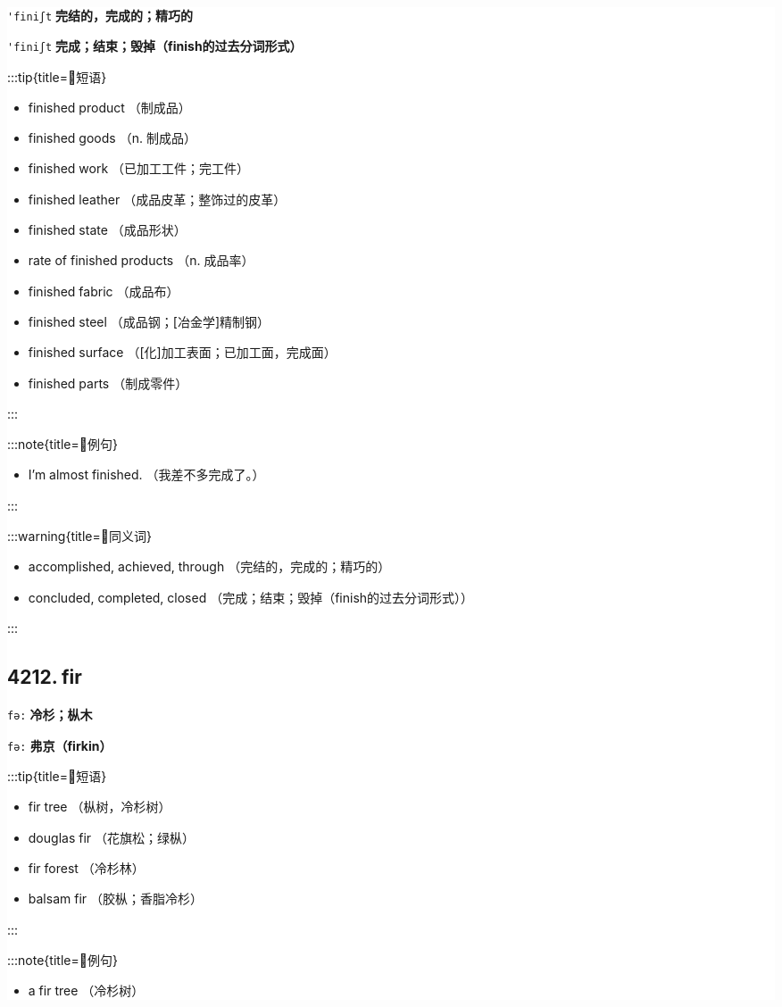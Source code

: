 `'finiʃt`  **完结的，完成的；精巧的**

`'finiʃt`  **完成；结束；毁掉（finish的过去分词形式）**

:::tip{title=🤩短语}

- finished product （制成品）

- finished goods （n. 制成品）

- finished work （已加工工件；完工件）

- finished leather （成品皮革；整饰过的皮革）

- finished state （成品形状）

- rate of finished products （n. 成品率）

- finished fabric （成品布）

- finished steel （成品钢；[冶金学]精制钢）

- finished surface （[化]加工表面；已加工面，完成面）

- finished parts （制成零件）

:::

:::note{title=🎤例句}

- I’m almost finished. （我差不多完成了。）

:::

:::warning{title=🤔同义词}

- accomplished, achieved, through （完结的，完成的；精巧的）

- concluded, completed, closed （完成；结束；毁掉（finish的过去分词形式））

:::


## 4212. fir

`fə:`  **冷杉；枞木**

`fə:`  **弗京（firkin）**

:::tip{title=🤩短语}

- fir tree （枞树，冷杉树）

- douglas fir （花旗松；绿枞）

- fir forest （冷杉林）

- balsam fir （胶枞；香脂冷杉）

:::

:::note{title=🎤例句}

- a fir tree （冷杉树）
